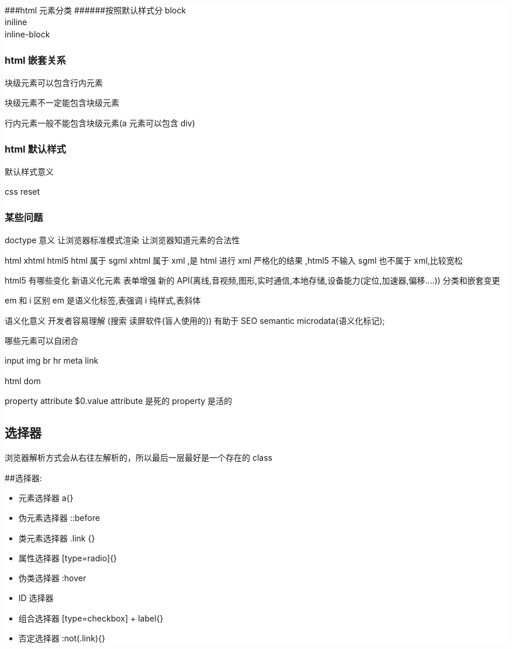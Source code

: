 ###html 元素分类 ######按照默认样式分
block  
 iniline  
 inline-block

### html 嵌套关系

块级元素可以包含行内元素

块级元素不一定能包含块级元素

行内元素一般不能包含块级元素(a 元素可以包含 div)

### html 默认样式

默认样式意义

css reset

### 某些问题

doctype 意义 让浏览器标准模式渲染 让浏览器知道元素的合法性

html xhtml html5 html 属于 sgml xhtml 属于 xml ,是 html 进行 xml 严格化的结果 ,html5 不输入 sgml 也不属于 xml,比较宽松

html5 有哪些变化 新语义化元素 表单增强 新的 API(离线,音视频,图形,实时通信,本地存储,设备能力(定位,加速器,偏移....)) 分类和嵌套变更

em 和 i 区别 em 是语义化标签,表强调 i 纯样式,表斜体

语义化意义 开发者容易理解 (搜索 读屏软件(盲人使用的)) 有助于 SEO semantic microdata(语义化标记);

哪些元素可以自闭合

input img br hr meta link

html dom

property attribute \$0.value attribute 是死的 property 是活的

## 选择器

浏览器解析方式会从右往左解析的，所以最后一层最好是一个存在的 class

##选择器:

- 元素选择器 a{}

- 伪元素选择器 ::before

- 类元素选择器 .link {}

- 属性选择器 [type=radio]{}

- 伪类选择器 :hover

- ID 选择器

- 组合选择器 [type=checkbox] + label{}

- 否定选择器 :not(.link){}
